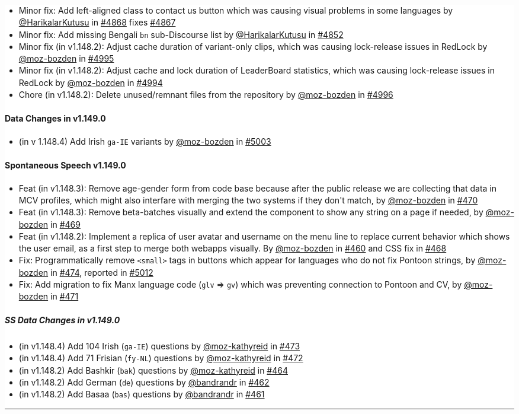 - Minor fix: Add left-aligned class to contact us button which was causing visual problems in some languages by [@HarikalarKutusu](https://github.com/HarikalarKutusu) in [#4868](https://github.com/common-voice/common-voice/pull/4868) fixes [#4867](https://github.com/common-voice/common-voice/issues/4867)
- Minor fix: Add missing Bengali `bn` sub-Discourse list by [@HarikalarKutusu](https://github.com/HarikalarKutusu) in [#4852](https://github.com/common-voice/common-voice/pull/4852)
- Minor fix (in v1.148.2): Adjust cache duration of variant-only clips, which was causing lock-release issues in RedLock by [@moz-bozden](https://github.com/moz-bozden) in [#4995](https://github.com/common-voice/common-voice/pull/4995)
- Minor fix (in v1.148.2): Adjust cache and lock duration of LeaderBoard statistics, which was causing lock-release issues in RedLock by [@moz-bozden](https://github.com/moz-bozden) in [#4994](https://github.com/common-voice/common-voice/pull/4994)
- Chore (in v1.148.2): Delete unused/remnant files from the repository by [@moz-bozden](https://github.com/moz-bozden) in [#4996](https://github.com/common-voice/common-voice/pull/4996)

#### Data Changes in v1.149.0

- (in v 1.148.4) Add Irish `ga-IE` variants by [@moz-bozden](https://github.com/moz-bozden) in [#5003](https://github.com/common-voice/common-voice/pull/5003)

#### Spontaneous Speech v1.149.0

- Feat (in v1.148.3): Remove age-gender form from code base because after the public release we are collecting that data in MCV profiles, which might also interfare with merging the two systems if they don't match, by [@moz-bozden](https://github.com/moz-bozden) in [#470](https://github.com/common-voice/spontaneous-speech/pull/470)
- Feat (in v1.148.3): Remove beta-batches visually and extend the component to show any string on a page if needed, by [@moz-bozden](https://github.com/moz-bozden) in [#469](https://github.com/common-voice/spontaneous-speech/pull/469)
- Feat (in v1.148.2): Implement a replica of user avatar and username on the menu line to replace current behavior which shows the user email, as a first step to merge both webapps visually. By [@moz-bozden](https://github.com/moz-bozden) in [#460](https://github.com/common-voice/spontaneous-speech/pull/460) and CSS fix in [#468](https://github.com/common-voice/spontaneous-speech/pull/468)
- Fix: Programmatically remove `<small>` tags in buttons which appear for languages who do not fix Pontoon strings, by [@moz-bozden](https://github.com/moz-bozden) in [#474](https://github.com/common-voice/spontaneous-speech/pull/474), reported in [#5012](https://github.com/common-voice/common-voice/issues/5012)
- Fix: Add migration to fix Manx language code (`glv` => `gv`) which was preventing connection to Pontoon and CV, by [@moz-bozden](https://github.com/moz-bozden) in [#471](https://github.com/common-voice/spontaneous-speech/pull/471)

##### SS Data Changes in v1.149.0

- (in v1.148.4) Add 104 Irish (`ga-IE`) questions by [@moz-kathyreid](https://github.com/moz-kathyreid) in [#473](https://github.com/common-voice/spontaneous-speech/pull/473)
- (in v1.148.4) Add 71 Frisian (`fy-NL`) questions by [@moz-kathyreid](https://github.com/moz-kathyreid) in [#472](https://github.com/common-voice/spontaneous-speech/pull/472)
- (in v1.148.2) Add Bashkir (`bak`) questions by [@moz-kathyreid](https://github.com/moz-kathyreid) in [#464](https://github.com/common-voice/spontaneous-speech/pull/464)
- (in v1.148.2) Add German (`de`) questions by [@bandrandr](https://github.com/bandrandr) in [#462](https://github.com/common-voice/spontaneous-speech/pull/462)
- (in v1.148.2) Add Basaa (`bas`) questions by [@bandrandr](https://github.com/bandrandr) in [#461](https://github.com/common-voice/spontaneous-speech/pull/461)

---